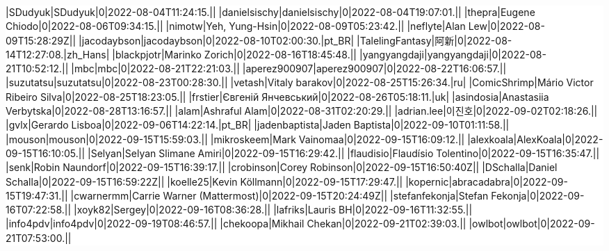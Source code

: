 |SDudyuk|SDudyuk|0|2022-08-04T11:24:15.||
|danielsischy|danielsischy|0|2022-08-04T19:07:01.||
|thepra|Eugene Chiodo|0|2022-08-06T09:34:15.||
|nimotw|Yeh, Yung-Hsin|0|2022-08-09T05:23:42.||
|neflyte|Alan Lew|0|2022-08-09T15:28:29Z||
|jacodaybson|jacodaybson|0|2022-08-10T02:00:30.|pt_BR|
|TalelingFantasy|阿新|0|2022-08-14T12:27:08.|zh_Hans|
|blackpjotr|Marinko Zorich|0|2022-08-16T18:45:48.||
|yangyangdaji|yangyangdaji|0|2022-08-21T10:52:12.||
|mbc|mbc|0|2022-08-21T22:21:03.||
|aperez900907|aperez900907|0|2022-08-22T16:06:57.||
|suzutatsu|suzutatsu|0|2022-08-23T00:28:30.||
|vetash|Vitaly barakov|0|2022-08-25T15:26:34.|ru|
|ComicShrimp|Mário Victor Ribeiro Silva|0|2022-08-25T18:23:05.||
|frstier|Євгеній Янчевський|0|2022-08-26T05:18:11.|uk|
|asindosia|Anastasiia Verbytska|0|2022-08-28T13:16:57.||
|alam|Ashraful Alam|0|2022-08-31T02:20:29.||
|adrian.lee|이진호|0|2022-09-02T02:18:26.||
|gvlx|Gerardo Lisboa|0|2022-09-06T14:22:14.|pt_BR|
|jadenbaptista|Jaden Baptista|0|2022-09-10T01:11:58.||
|mouson|mouson|0|2022-09-15T15:59:03.||
|mikroskeem|Mark Vainomaa|0|2022-09-15T16:09:12.||
|alexkoala|AlexKoala|0|2022-09-15T16:10:05.||
|Selyan|Selyan Slimane Amiri|0|2022-09-15T16:29:42.||
|flaudisio|Flaudísio Tolentino|0|2022-09-15T16:35:47.||
|senk|Robin Naundorf|0|2022-09-15T16:39:17.||
|crobinson|Corey Robinson|0|2022-09-15T16:50:40Z||
|DSchalla|Daniel Schalla|0|2022-09-15T16:59:22Z||
|koelle25|Kevin Köllmann|0|2022-09-15T17:29:47.||
|kopernic|abracadabra|0|2022-09-15T19:47:31.||
|cwarnermm|Carrie Warner (Mattermost)|0|2022-09-15T20:24:49Z||
|stefanfekonja|Stefan Fekonja|0|2022-09-16T07:22:58.||
|xoyk82|Sergey|0|2022-09-16T08:36:28.||
|lafriks|Lauris BH|0|2022-09-16T11:32:55.||
|info4pdv|info4pdv|0|2022-09-19T08:46:57.||
|chekoopa|Mikhail Chekan|0|2022-09-21T02:39:03.||
|owlbot|owlbot|0|2022-09-21T07:53:00.||